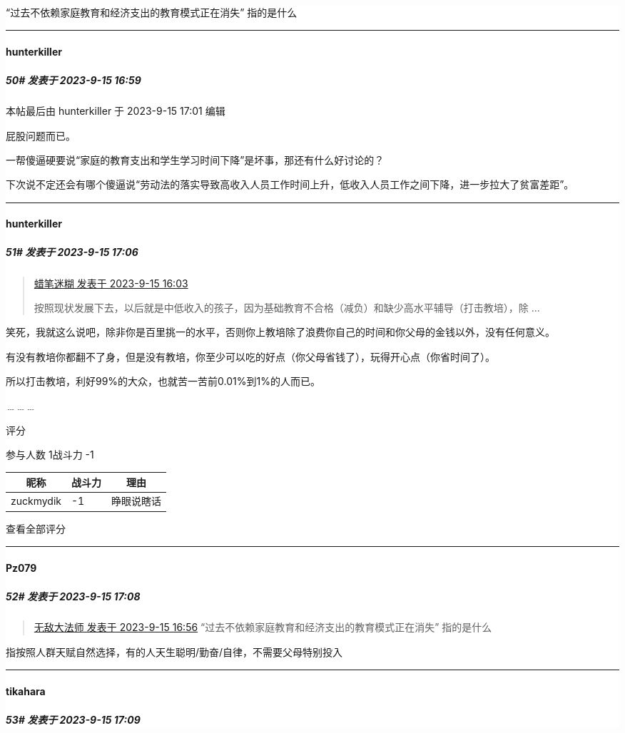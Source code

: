 “过去不依赖家庭教育和经济支出的教育模式正在消失”
指的是什么

*****

####  hunterkiller  
##### 50#       发表于 2023-9-15 16:59

 本帖最后由 hunterkiller 于 2023-9-15 17:01 编辑 

屁股问题而已。

一帮傻逼硬要说“家庭的教育支出和学生学习时间下降”是坏事，那还有什么好讨论的？

下次说不定还会有哪个傻逼说“劳动法的落实导致高收入人员工作时间上升，低收入人员工作之间下降，进一步拉大了贫富差距”。

*****

####  hunterkiller  
##### 51#       发表于 2023-9-15 17:06

<blockquote><a href="httphttps://bbs.saraba1st.com/2b/forum.php?mod=redirect&amp;goto=findpost&amp;pid=62418340&amp;ptid=2152864" target="_blank">蜡笔迷糊 发表于 2023-9-15 16:03</a>

按照现状发展下去，以后就是中低收入的孩子，因为基础教育不合格（减负）和缺少高水平辅导（打击教培），除 ...</blockquote>
笑死，我就这么说吧，除非你是百里挑一的水平，否则你上教培除了浪费你自己的时间和你父母的金钱以外，没有任何意义。

有没有教培你都翻不了身，但是没有教培，你至少可以吃的好点（你父母省钱了），玩得开心点（你省时间了）。

所以打击教培，利好99%的大众，也就苦一苦前0.01%到1%的人而已。

﹍﹍﹍

评分

 参与人数 1战斗力 -1

|昵称|战斗力|理由|
|----|---|---|
| zuckmydik|-1|睁眼说瞎话|

查看全部评分

*****

####  Pz079  
##### 52#       发表于 2023-9-15 17:08

<blockquote><a href="httphttps://bbs.saraba1st.com/2b/forum.php?mod=redirect&amp;goto=findpost&amp;pid=62419128&amp;ptid=2152864" target="_blank">无敌大法师 发表于 2023-9-15 16:56</a>
“过去不依赖家庭教育和经济支出的教育模式正在消失”
指的是什么</blockquote>
指按照人群天赋自然选择，有的人天生聪明/勤奋/自律，不需要父母特别投入

*****

####  tikahara  
##### 53#       发表于 2023-9-15 17:09
